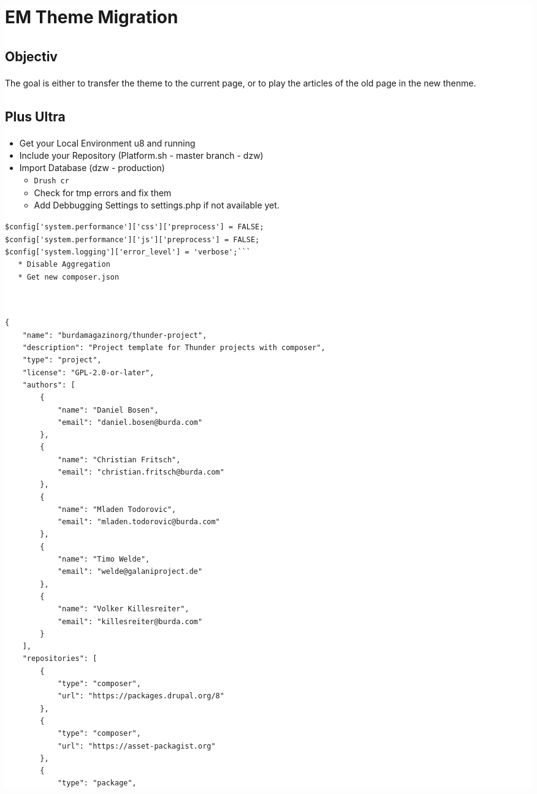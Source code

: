 # EM Theme Migration
## Objectiv

The goal is either to transfer the theme to the current page, or to play the articles of the old page in the new thenme.

## Plus Ultra

* Get your Local Environment u8 and running
* Include your Repository  (Platform.sh - master branch - dzw)
* Import Database (dzw - production)
    * `Drush cr` 
    * Check for tmp errors and fix them
    * Add Debbugging Settings to settings.php if not available yet.
 ```
$config['system.performance']['css']['preprocess'] = FALSE;
$config['system.performance']['js']['preprocess'] = FALSE;
$config['system.logging']['error_level'] = 'verbose';```
    * Disable Aggregation
	* Get new composer.json
	
    
```
    {
        "name": "burdamagazinorg/thunder-project",
        "description": "Project template for Thunder projects with composer",
        "type": "project",
        "license": "GPL-2.0-or-later",
        "authors": [
            {
                "name": "Daniel Bosen",
                "email": "daniel.bosen@burda.com"
            },
            {
                "name": "Christian Fritsch",
                "email": "christian.fritsch@burda.com"
            },
            {
                "name": "Mladen Todorovic",
                "email": "mladen.todorovic@burda.com"
            },
            {
                "name": "Timo Welde",
                "email": "welde@galaniproject.de"
            },
            {
                "name": "Volker Killesreiter",
                "email": "killesreiter@burda.com"
            }
        ],
        "repositories": [
            {
                "type": "composer",
                "url": "https://packages.drupal.org/8"
            },
            {
                "type": "composer",
                "url": "https://asset-packagist.org"
            },
            {
                "type": "package",